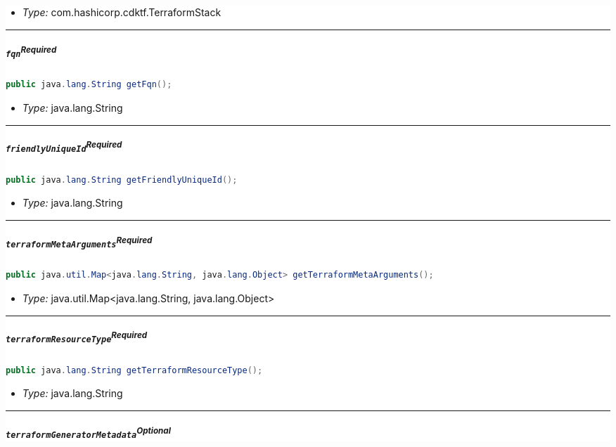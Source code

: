 - *Type:* com.hashicorp.cdktf.TerraformStack

---

##### `fqn`<sup>Required</sup> <a name="fqn" id="rhizo-co-terraform-provider-oci.dataOciOsmanagementManagedInstanceGroups.DataOciOsmanagementManagedInstanceGroups.property.fqn"></a>

```java
public java.lang.String getFqn();
```

- *Type:* java.lang.String

---

##### `friendlyUniqueId`<sup>Required</sup> <a name="friendlyUniqueId" id="rhizo-co-terraform-provider-oci.dataOciOsmanagementManagedInstanceGroups.DataOciOsmanagementManagedInstanceGroups.property.friendlyUniqueId"></a>

```java
public java.lang.String getFriendlyUniqueId();
```

- *Type:* java.lang.String

---

##### `terraformMetaArguments`<sup>Required</sup> <a name="terraformMetaArguments" id="rhizo-co-terraform-provider-oci.dataOciOsmanagementManagedInstanceGroups.DataOciOsmanagementManagedInstanceGroups.property.terraformMetaArguments"></a>

```java
public java.util.Map<java.lang.String, java.lang.Object> getTerraformMetaArguments();
```

- *Type:* java.util.Map<java.lang.String, java.lang.Object>

---

##### `terraformResourceType`<sup>Required</sup> <a name="terraformResourceType" id="rhizo-co-terraform-provider-oci.dataOciOsmanagementManagedInstanceGroups.DataOciOsmanagementManagedInstanceGroups.property.terraformResourceType"></a>

```java
public java.lang.String getTerraformResourceType();
```

- *Type:* java.lang.String

---

##### `terraformGeneratorMetadata`<sup>Optional</sup> <a name="terraformGeneratorMetadata" id="rhizo-co-terraform-provider-oci.dataOciOsmanagementManagedInstanceGroups.DataOciOsmanagementManagedInstanceGroups.property.terraformGeneratorMetadata"></a>
